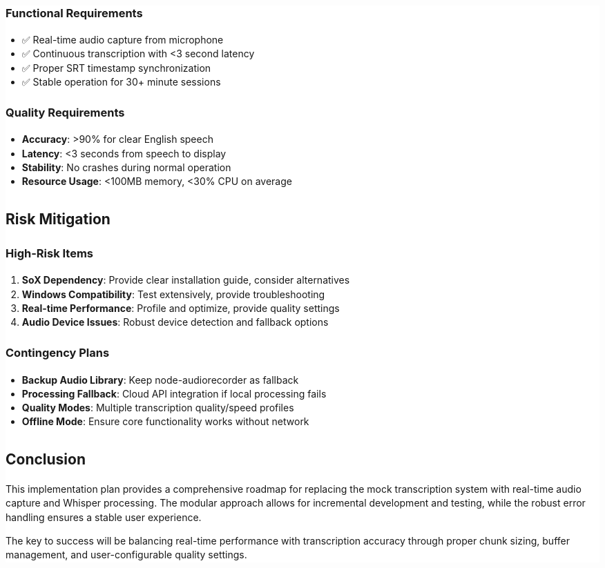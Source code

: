 ### Functional Requirements
- ✅ Real-time audio capture from microphone
- ✅ Continuous transcription with <3 second latency
- ✅ Proper SRT timestamp synchronization
- ✅ Stable operation for 30+ minute sessions

### Quality Requirements
- **Accuracy**: >90% for clear English speech
- **Latency**: <3 seconds from speech to display
- **Stability**: No crashes during normal operation
- **Resource Usage**: <100MB memory, <30% CPU on average

## Risk Mitigation

### High-Risk Items
1. **SoX Dependency**: Provide clear installation guide, consider alternatives
2. **Windows Compatibility**: Test extensively, provide troubleshooting
3. **Real-time Performance**: Profile and optimize, provide quality settings
4. **Audio Device Issues**: Robust device detection and fallback options

### Contingency Plans
- **Backup Audio Library**: Keep node-audiorecorder as fallback
- **Processing Fallback**: Cloud API integration if local processing fails
- **Quality Modes**: Multiple transcription quality/speed profiles
- **Offline Mode**: Ensure core functionality works without network

## Conclusion

This implementation plan provides a comprehensive roadmap for replacing the mock transcription system with real-time audio capture and Whisper processing. The modular approach allows for incremental development and testing, while the robust error handling ensures a stable user experience.

The key to success will be balancing real-time performance with transcription accuracy through proper chunk sizing, buffer management, and user-configurable quality settings.